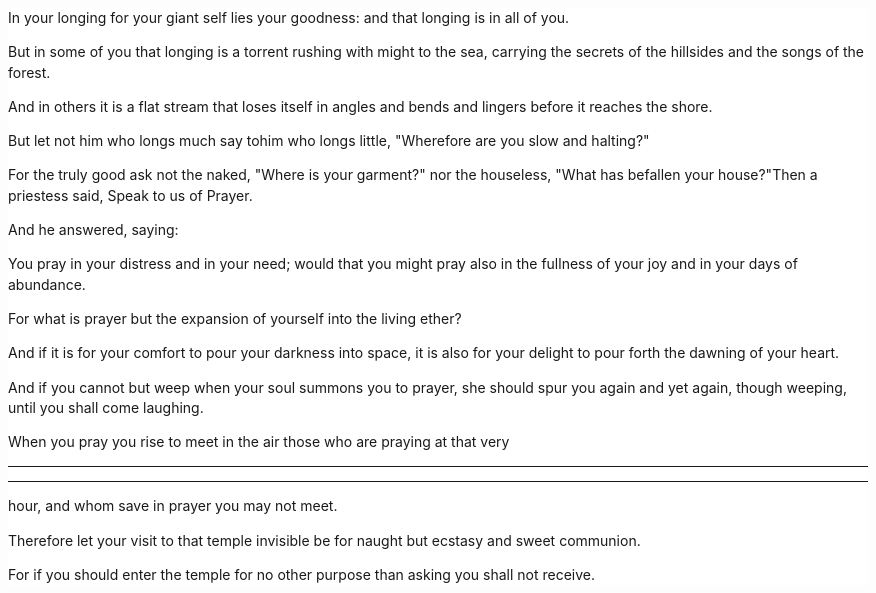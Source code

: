   
In your longing for your giant self lies your goodness: and that longing
is in all of you.

But in some of you that longing is a torrent rushing with might to the
sea, carrying the secrets of the hillsides and the songs of the forest.

And in others it is a flat stream that loses itself in angles and bends
and lingers before it reaches the shore.

But let not him who longs much say to
<span><span id="c0_The_Prophet__Gibran_.xhtml#_75" class="pagenum ws-pagenum" data-page-number="75" title="Page:Kahlil_Gibran_-_The_Prophet_(1926_edition,_Knopf).pdf/91">​</span></span>him
who longs little, "Wherefore are you slow and halting?"

For the truly good ask not the naked, "Where is your garment?" nor the
houseless, "What has befallen your house?"
<span><span id="c0_The_Prophet__Gibran_.xhtml#_76" class="pagenum ws-pagenum" data-page-number="76" title="Page:Kahlil_Gibran_-_The_Prophet_(1926_edition,_Knopf).pdf/92">​</span></span>Then
a priestess said, Speak to us of Prayer.

And he answered, saying:

You pray in your distress and in your need; would that you might pray
also in the fullness of your joy and in your days of abundance.

  
For what is prayer but the expansion of yourself into the living ether?

And if it is for your comfort to pour your darkness into space, it is
also for your delight to pour forth the dawning of your heart.

And if you cannot but weep when your soul summons you to prayer, she
should spur you again and yet again, though weeping, until you shall
come laughing.

When you pray you rise to meet in the air those who are praying at that
very
<span><span id="c0_The_Prophet__Gibran_.xhtml#Img" class="pagenum ws-pagenum" data-page-number="Img" title="Page:Kahlil_Gibran_-_The_Prophet_(1926_edition,_Knopf).pdf/93">​</span></span>

<div class="center">

<div class="floatnone">

<hr>

</div>

</div>

<hr>

<span><span id="c0_The_Prophet__Gibran_.xhtml#_77" class="pagenum ws-pagenum" data-page-number="77" title="Page:Kahlil_Gibran_-_The_Prophet_(1926_edition,_Knopf).pdf/95">​</span></span>hour,
and whom save in prayer you may not meet.

Therefore let your visit to that temple invisible be for naught but
ecstasy and sweet communion.

For if you should enter the temple for no other purpose than asking you
shall not receive.

